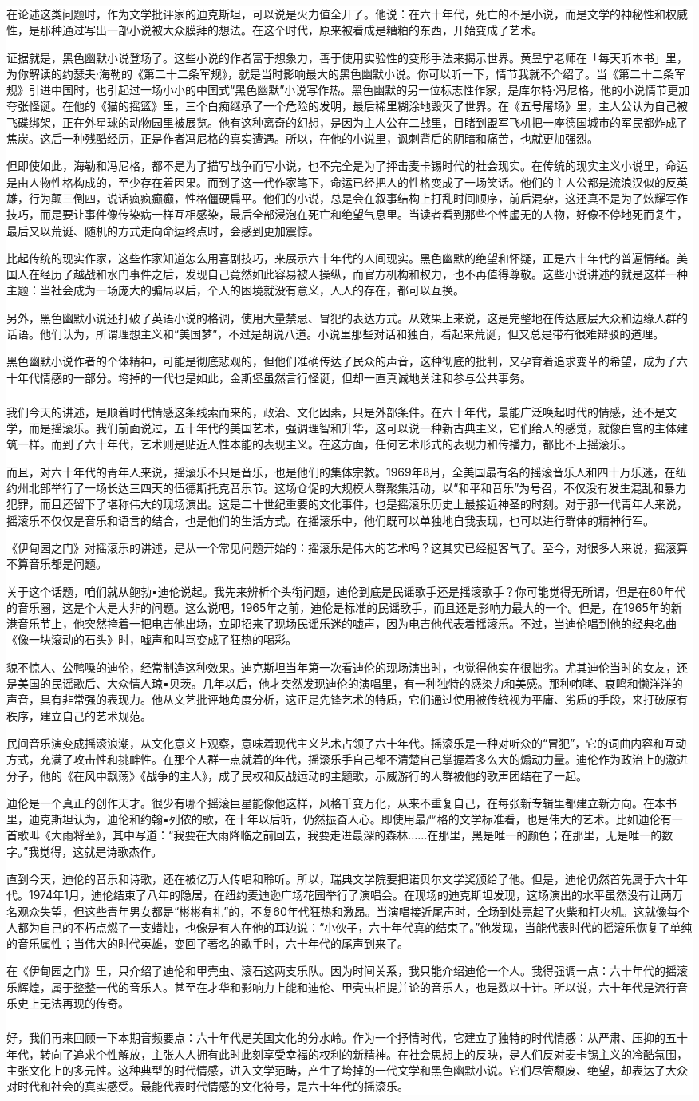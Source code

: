 在论述这类问题时，作为文学批评家的迪克斯坦，可以说是火力值全开了。他说：在六十年代，死亡的不是小说，而是文学的神秘性和权威性，是那种通过写出一部小说被大众膜拜的想法。在这个时代，原来被看成是糟粕的东西，开始变成了艺术。

证据就是，黑色幽默小说登场了。这些小说的作者富于想象力，善于使用实验性的变形手法来揭示世界。黄昱宁老师在「每天听本书」里，为你解读的约瑟夫·海勒的《第二十二条军规》，就是当时影响最大的黑色幽默小说。你可以听一下，情节我就不介绍了。当《第二十二条军规》引进中国时，也引起过一场小小的中国式“黑色幽默”小说写作热。黑色幽默的另一位标志性作家，是库尔特·冯尼格，他的小说情节更加夸张怪诞。在他的《猫的摇篮》里，三个白痴继承了一个危险的发明，最后稀里糊涂地毁灭了世界。在《五号屠场》里，主人公认为自己被飞碟绑架，正在外星球的动物园里被展览。他有这种离奇的幻想，是因为主人公在二战里，目睹到盟军飞机把一座德国城市的军民都炸成了焦炭。这后一种残酷经历，正是作者冯尼格的真实遭遇。所以，在他的小说里，讽刺背后的阴暗和痛苦，也就更加强烈。

但即使如此，海勒和冯尼格，都不是为了描写战争而写小说，也不完全是为了抨击麦卡锡时代的社会现实。在传统的现实主义小说里，命运是由人物性格构成的，至少存在着因果。而到了这一代作家笔下，命运已经把人的性格变成了一场笑话。他们的主人公都是流浪汉似的反英雄，行为颠三倒四，说话疯疯癫癫，性格僵硬扁平。他们的小说，总是会在叙事结构上打乱时间顺序，前后混杂，这还真不是为了炫耀写作技巧，而是要让事件像传染病一样互相感染，最后全部浸泡在死亡和绝望气息里。当读者看到那些个性虚无的人物，好像不停地死而复生，最后又以荒诞、随机的方式走向命运终点时，会感到更加震惊。

比起传统的现实作家，这些作家知道怎么用喜剧技巧，来展示六十年代的人间现实。黑色幽默的绝望和怀疑，正是六十年代的普遍情绪。美国人在经历了越战和水门事件之后，发现自己竟然如此容易被人操纵，而官方机构和权力，也不再值得尊敬。这些小说讲述的就是这样一种主题：当社会成为一场庞大的骗局以后，个人的困境就没有意义，人人的存在，都可以互换。

另外，黑色幽默小说还打破了英语小说的格调，使用大量禁忌、冒犯的表达方式。从效果上来说，这是完整地在传达底层大众和边缘人群的话语。他们认为，所谓理想主义和“美国梦”，不过是胡说八道。小说里那些对话和独白，看起来荒诞，但又总是带有很难辩驳的道理。

黑色幽默小说作者的个体精神，可能是彻底悲观的，但他们准确传达了民众的声音，这种彻底的批判，又孕育着追求变革的希望，成为了六十年代情感的一部分。垮掉的一代也是如此，金斯堡虽然言行怪诞，但却一直真诚地关注和参与公共事务。

###   



我们今天的讲述，是顺着时代情感这条线索而来的，政治、文化因素，只是外部条件。在六十年代，最能广泛唤起时代的情感，还不是文学，而是摇滚乐。我们前面说过，五十年代的美国艺术，强调理智和升华，这可以说一种新古典主义，它们给人的感觉，就像白宫的主体建筑一样。而到了六十年代，艺术则是贴近人性本能的表现主义。在这方面，任何艺术形式的表现力和传播力，都比不上摇滚乐。

而且，对六十年代的青年人来说，摇滚乐不只是音乐，也是他们的集体宗教。1969年8月，全美国最有名的摇滚音乐人和四十万乐迷，在纽约州北部举行了一场长达三四天的伍德斯托克音乐节。这场仓促的大规模人群聚集活动，以“和平和音乐”为号召，不仅没有发生混乱和暴力犯罪，而且还留下了堪称伟大的现场演出。这是二十世纪重要的文化事件，也是摇滚乐历史上最接近神圣的时刻。对于那一代青年人来说，摇滚乐不仅仅是音乐和语言的结合，也是他们的生活方式。在摇滚乐中，他们既可以单独地自我表现，也可以进行群体的精神行军。

《伊甸园之门》对摇滚乐的讲述，是从一个常见问题开始的：摇滚乐是伟大的艺术吗？这其实已经挺客气了。至今，对很多人来说，摇滚算不算音乐都是问题。

关于这个话题，咱们就从鲍勃▪迪伦说起。我先来辨析个头衔问题，迪伦到底是民谣歌手还是摇滚歌手？你可能觉得无所谓，但是在60年代的音乐圈，这是个大是大非的问题。这么说吧，1965年之前，迪伦是标准的民谣歌手，而且还是影响力最大的一个。但是，在1965年的新港音乐节上，他突然挎着一把电吉他出场，立即招来了现场民谣乐迷的嘘声，因为电吉他代表着摇滚乐。不过，当迪伦唱到他的经典名曲《像一块滚动的石头》时，嘘声和叫骂变成了狂热的喝彩。

貌不惊人、公鸭嗓的迪伦，经常制造这种效果。迪克斯坦当年第一次看迪伦的现场演出时，也觉得他实在很拙劣。尤其迪伦当时的女友，还是美国的民谣歌后、大众情人琼▪贝茨。几年以后，他才突然发现迪伦的演唱里，有一种独特的感染力和美感。那种咆哮、哀鸣和懒洋洋的声音，具有非常强的表现力。他从文艺批评地角度分析，这正是先锋艺术的特质，它们通过使用被传统视为平庸、劣质的手段，来打破原有秩序，建立自己的艺术规范。

民间音乐演变成摇滚浪潮，从文化意义上观察，意味着现代主义艺术占领了六十年代。摇滚乐是一种对听众的“冒犯”，它的词曲内容和互动方式，充满了攻击性和挑衅性。在那个人群一点就着的年代，摇滚乐手自己都不清楚自己掌握着多么大的煽动力量。迪伦作为政治上的激进分子，他的《在风中飘荡》《战争的主人》，成了民权和反战运动的主题歌，示威游行的人群被他的歌声团结在了一起。

迪伦是一个真正的创作天才。很少有哪个摇滚巨星能像他这样，风格千变万化，从来不重复自己，在每张新专辑里都建立新方向。在本书里，迪克斯坦认为，迪伦和约翰▪列侬的歌，在十年以后听，仍然振奋人心。即使用最严格的文学标准看，也是伟大的艺术。比如迪伦有一首歌叫《大雨将至》，其中写道：“我要在大雨降临之前回去，我要走进最深的森林……在那里，黑是唯一的颜色；在那里，无是唯一的数字。”我觉得，这就是诗歌杰作。

直到今天，迪伦的音乐和诗歌，还在被亿万人传唱和聆听。所以，瑞典文学院要把诺贝尔文学奖颁给了他。但是，迪伦仍然首先属于六十年代。1974年1月，迪伦结束了八年的隐居，在纽约麦迪逊广场花园举行了演唱会。在现场的迪克斯坦发现，这场演出的水平虽然没有让两万名观众失望，但这些青年男女都是“彬彬有礼”的，不复60年代狂热和激昂。当演唱接近尾声时，全场到处亮起了火柴和打火机。这就像每个人都为自己的不朽点燃了一支蜡烛，也像是有人在他的耳边说：“小伙子，六十年代真的结束了。”他发现，当能代表时代的摇滚乐恢复了单纯的音乐属性；当伟大的时代英雄，变回了著名的歌手时，六十年代的尾声到来了。

在《伊甸园之门》里，只介绍了迪伦和甲壳虫、滚石这两支乐队。因为时间关系，我只能介绍迪伦一个人。我得强调一点：六十年代的摇滚乐辉煌，属于整整一代的音乐人。甚至在才华和影响力上能和迪伦、甲壳虫相提并论的音乐人，也是数以十计。所以说，六十年代是流行音乐史上无法再现的传奇。

###   



好，我们再来回顾一下本期音频要点：六十年代是美国文化的分水岭。作为一个抒情时代，它建立了独特的时代情感：从严肃、压抑的五十年代，转向了追求个性解放，主张人人拥有此时此刻享受幸福的权利的新精神。在社会思想上的反映，是人们反对麦卡锡主义的冷酷氛围，主张文化上的多元性。这种典型的时代情感，进入文学范畴，产生了垮掉的一代文学和黑色幽默小说。它们尽管颓废、绝望，却表达了大众对时代和社会的真实感受。最能代表时代情感的文化符号，是六十年代的摇滚乐。
